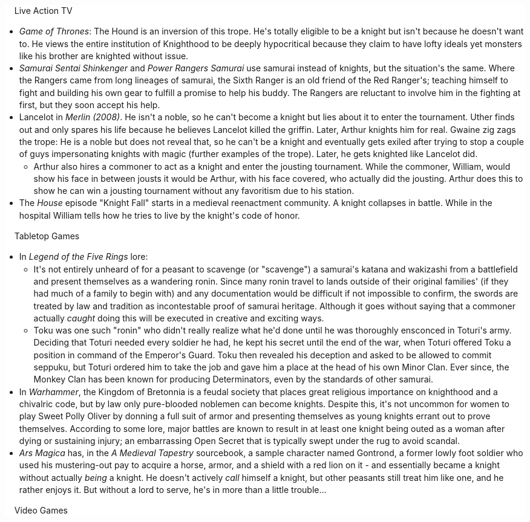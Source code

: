     Live Action TV 

-   _Game of Thrones_: The Hound is an inversion of this trope. He's totally eligible to be a knight but isn't because he doesn't want to. He views the entire institution of Knighthood to be deeply hypocritical because they claim to have lofty ideals yet monsters like his brother are knighted without issue.
-   _Samurai Sentai Shinkenger_ and _Power Rangers Samurai_ use samurai instead of knights, but the situation's the same. Where the Rangers came from long lineages of samurai, the Sixth Ranger is an old friend of the Red Ranger's; teaching himself to fight and building his own gear to fulfill a promise to help his buddy. The Rangers are reluctant to involve him in the fighting at first, but they soon accept his help.
-   Lancelot in _Merlin (2008)_. He isn't a noble, so he can't become a knight but lies about it to enter the tournament. Uther finds out and only spares his life because he believes Lancelot killed the griffin. Later, Arthur knights him for real. Gwaine zig zags the trope: He is a noble but does not reveal that, so he can't be a knight and eventually gets exiled after trying to stop a couple of guys impersonating knights with magic (further examples of the trope). Later, he gets knighted like Lancelot did.
    -   Arthur also hires a commoner to act as a knight and enter the jousting tournament. While the commoner, William, would show his face in between jousts it would be Arthur, with his face covered, who actually did the jousting. Arthur does this to show he can win a jousting tournament without any favoritism due to his station.
-   The _House_ episode "Knight Fall" starts in a medieval reenactment community. A knight collapses in battle. While in the hospital William tells how he tries to live by the knight's code of honor.

    Tabletop Games 

-   In _Legend of the Five Rings_ lore:
    -   It's not entirely unheard of for a peasant to scavenge (or "scavenge") a samurai's katana and wakizashi from a battlefield and present themselves as a wandering ronin. Since many ronin travel to lands outside of their original families' (if they had much of a family to begin with) and any documentation would be difficult if not impossible to confirm, the swords are treated by law and tradition as incontestable proof of samurai heritage. Although it goes without saying that a commoner actually _caught_ doing this will be executed in creative and exciting ways.
    -   Toku was one such "ronin" who didn't really realize what he'd done until he was thoroughly ensconced in Toturi's army. Deciding that Toturi needed every soldier he had, he kept his secret until the end of the war, when Toturi offered Toku a position in command of the Emperor's Guard. Toku then revealed his deception and asked to be allowed to commit seppuku, but Toturi ordered him to take the job and gave him a place at the head of his own Minor Clan. Ever since, the Monkey Clan has been known for producing Determinators, even by the standards of other samurai.
-   In _Warhammer_, the Kingdom of Bretonnia is a feudal society that places great religious importance on knighthood and a chivalric code, but by law only pure-blooded noblemen can become knights. Despite this, it's not uncommon for women to play Sweet Polly Oliver by donning a full suit of armor and presenting themselves as young knights errant out to prove themselves. According to some lore, major battles are known to result in at least one knight being outed as a woman after dying or sustaining injury; an embarrassing Open Secret that is typically swept under the rug to avoid scandal.
-   _Ars Magica_ has, in the _A Medieval Tapestry_ sourcebook, a sample character named Gontrond, a former lowly foot soldier who used his mustering-out pay to acquire a horse, armor, and a shield with a red lion on it - and essentially became a knight without actually _being_ a knight. He doesn't actively _call_ himself a knight, but other peasants still treat him like one, and he rather enjoys it. But without a lord to serve, he's in more than a little trouble...

    Video Games 
